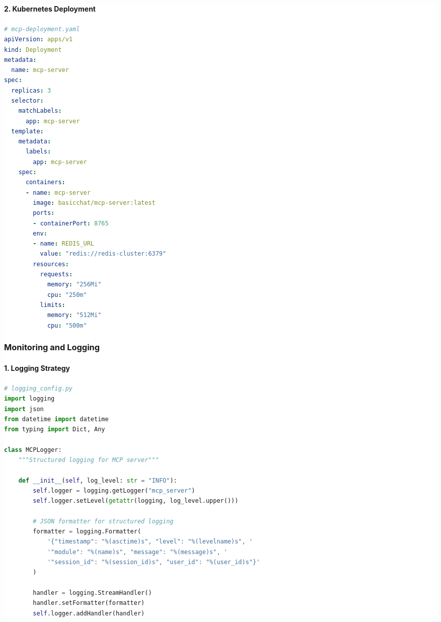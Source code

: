 #### **2. Kubernetes Deployment**
```yaml
# mcp-deployment.yaml
apiVersion: apps/v1
kind: Deployment
metadata:
  name: mcp-server
spec:
  replicas: 3
  selector:
    matchLabels:
      app: mcp-server
  template:
    metadata:
      labels:
        app: mcp-server
    spec:
      containers:
      - name: mcp-server
        image: basicchat/mcp-server:latest
        ports:
        - containerPort: 8765
        env:
        - name: REDIS_URL
          value: "redis://redis-cluster:6379"
        resources:
          requests:
            memory: "256Mi"
            cpu: "250m"
          limits:
            memory: "512Mi"
            cpu: "500m"
```

### **Monitoring and Logging**

#### **1. Logging Strategy**
```python
# logging_config.py
import logging
import json
from datetime import datetime
from typing import Dict, Any

class MCPLogger:
    """Structured logging for MCP server"""
    
    def __init__(self, log_level: str = "INFO"):
        self.logger = logging.getLogger("mcp_server")
        self.logger.setLevel(getattr(logging, log_level.upper()))
        
        # JSON formatter for structured logging
        formatter = logging.Formatter(
            '{"timestamp": "%(asctime)s", "level": "%(levelname)s", '
            '"module": "%(name)s", "message": "%(message)s", '
            '"session_id": "%(session_id)s", "user_id": "%(user_id)s"}'
        )
        
        handler = logging.StreamHandler()
        handler.setFormatter(formatter)
        self.logger.addHandler(handler)
```
